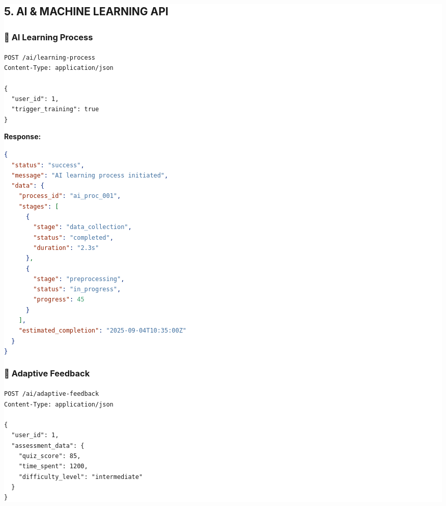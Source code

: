 
## 5. **AI & MACHINE LEARNING API**

### 🧠 **AI Learning Process**

```http
POST /ai/learning-process
Content-Type: application/json

{
  "user_id": 1,
  "trigger_training": true
}
```

**Response:**

```json
{
  "status": "success",
  "message": "AI learning process initiated",
  "data": {
    "process_id": "ai_proc_001",
    "stages": [
      {
        "stage": "data_collection",
        "status": "completed",
        "duration": "2.3s"
      },
      {
        "stage": "preprocessing",
        "status": "in_progress",
        "progress": 45
      }
    ],
    "estimated_completion": "2025-09-04T10:35:00Z"
  }
}
```

### 🎯 **Adaptive Feedback**

```http
POST /ai/adaptive-feedback
Content-Type: application/json

{
  "user_id": 1,
  "assessment_data": {
    "quiz_score": 85,
    "time_spent": 1200,
    "difficulty_level": "intermediate"
  }
}
```
